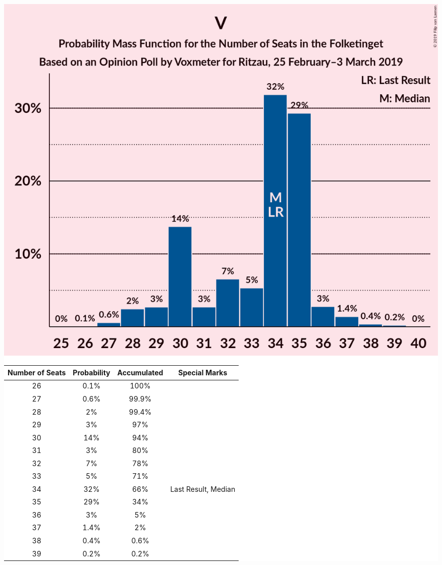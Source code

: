 ![Graph with seats probability mass function not yet produced](2019-03-03-Voxmeter-coalitions-seats-pmf-v.png "Seats Probability Mass Function")

| Number of Seats | Probability | Accumulated | Special Marks |
|:---------------:|:-----------:|:-----------:|:-------------:|
| 26 | 0.1% | 100% |  |
| 27 | 0.6% | 99.9% |  |
| 28 | 2% | 99.4% |  |
| 29 | 3% | 97% |  |
| 30 | 14% | 94% |  |
| 31 | 3% | 80% |  |
| 32 | 7% | 78% |  |
| 33 | 5% | 71% |  |
| 34 | 32% | 66% | Last Result, Median |
| 35 | 29% | 34% |  |
| 36 | 3% | 5% |  |
| 37 | 1.4% | 2% |  |
| 38 | 0.4% | 0.6% |  |
| 39 | 0.2% | 0.2% |  |